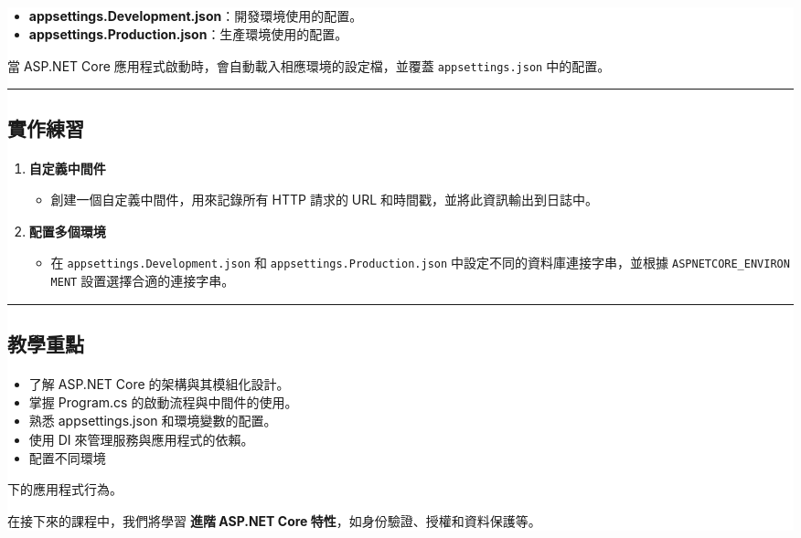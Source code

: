 - **appsettings.Development.json**：開發環境使用的配置。
- **appsettings.Production.json**：生產環境使用的配置。

當 ASP.NET Core 應用程式啟動時，會自動載入相應環境的設定檔，並覆蓋 `appsettings.json` 中的配置。

---

## 實作練習

1. **自定義中間件**
   - 創建一個自定義中間件，用來記錄所有 HTTP 請求的 URL 和時間戳，並將此資訊輸出到日誌中。

2. **配置多個環境**
   - 在 `appsettings.Development.json` 和 `appsettings.Production.json` 中設定不同的資料庫連接字串，並根據 `ASPNETCORE_ENVIRONMENT` 設置選擇合適的連接字串。

---

## 教學重點
- 了解 ASP.NET Core 的架構與其模組化設計。
- 掌握 Program.cs 的啟動流程與中間件的使用。
- 熟悉 appsettings.json 和環境變數的配置。
- 使用 DI 來管理服務與應用程式的依賴。
- 配置不同環境

下的應用程式行為。

在接下來的課程中，我們將學習 **進階 ASP.NET Core 特性**，如身份驗證、授權和資料保護等。
